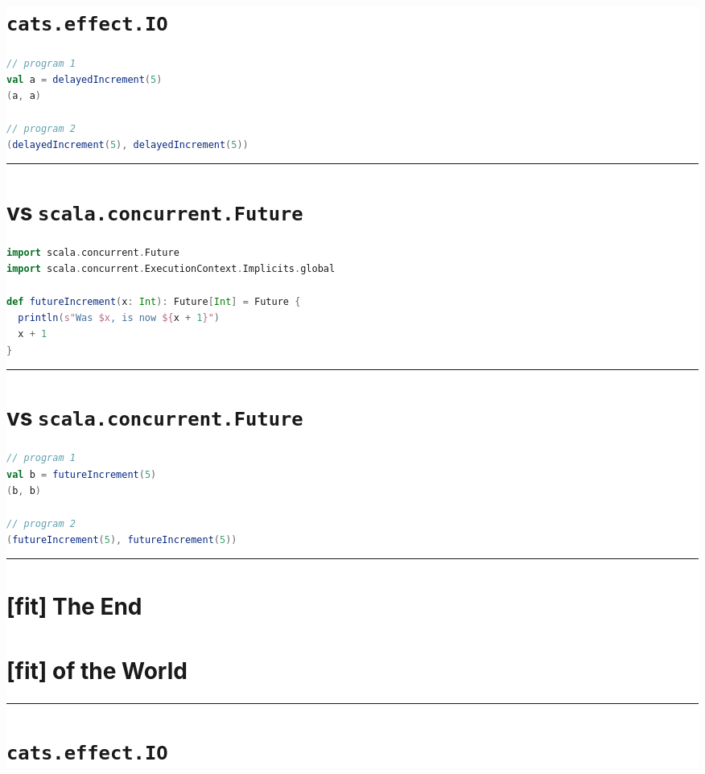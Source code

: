 # `cats.effect.IO`

```scala mdoc
// program 1
val a = delayedIncrement(5)
(a, a)

// program 2
(delayedIncrement(5), delayedIncrement(5))
```

---

# vs `scala.concurrent.Future`

```scala mdoc
import scala.concurrent.Future
import scala.concurrent.ExecutionContext.Implicits.global

def futureIncrement(x: Int): Future[Int] = Future {
  println(s"Was $x, is now ${x + 1}")
  x + 1
}
```

---

# vs `scala.concurrent.Future`

```scala mdoc
// program 1
val b = futureIncrement(5)
(b, b)

// program 2
(futureIncrement(5), futureIncrement(5))
```

---

# [fit] The End
# [fit] of the World

---

# `cats.effect.IO`
